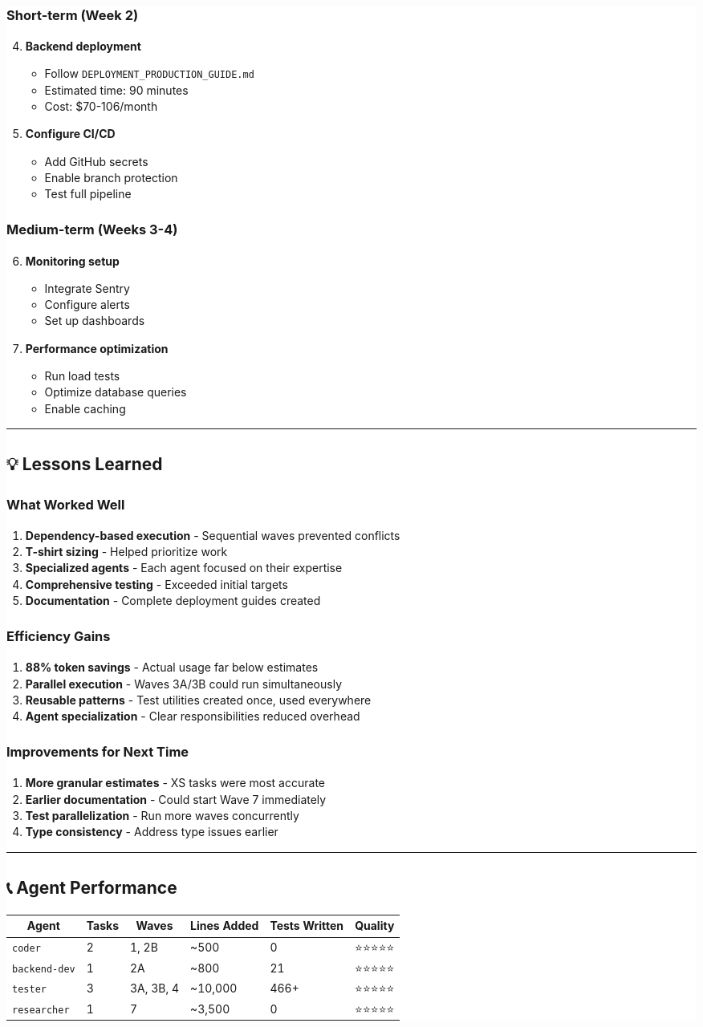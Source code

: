 ### Short-term (Week 2)
4. **Backend deployment**
   - Follow `DEPLOYMENT_PRODUCTION_GUIDE.md`
   - Estimated time: 90 minutes
   - Cost: $70-106/month

5. **Configure CI/CD**
   - Add GitHub secrets
   - Enable branch protection
   - Test full pipeline

### Medium-term (Weeks 3-4)
6. **Monitoring setup**
   - Integrate Sentry
   - Configure alerts
   - Set up dashboards

7. **Performance optimization**
   - Run load tests
   - Optimize database queries
   - Enable caching

---

## 💡 Lessons Learned

### What Worked Well
1. **Dependency-based execution** - Sequential waves prevented conflicts
2. **T-shirt sizing** - Helped prioritize work
3. **Specialized agents** - Each agent focused on their expertise
4. **Comprehensive testing** - Exceeded initial targets
5. **Documentation** - Complete deployment guides created

### Efficiency Gains
1. **88% token savings** - Actual usage far below estimates
2. **Parallel execution** - Waves 3A/3B could run simultaneously
3. **Reusable patterns** - Test utilities created once, used everywhere
4. **Agent specialization** - Clear responsibilities reduced overhead

### Improvements for Next Time
1. **More granular estimates** - XS tasks were most accurate
2. **Earlier documentation** - Could start Wave 7 immediately
3. **Test parallelization** - Run more waves concurrently
4. **Type consistency** - Address type issues earlier

---

## 📞 Agent Performance

| Agent | Tasks | Waves | Lines Added | Tests Written | Quality |
|-------|-------|-------|-------------|---------------|---------|
| `coder` | 2 | 1, 2B | ~500 | 0 | ⭐⭐⭐⭐⭐ |
| `backend-dev` | 1 | 2A | ~800 | 21 | ⭐⭐⭐⭐⭐ |
| `tester` | 3 | 3A, 3B, 4 | ~10,000 | 466+ | ⭐⭐⭐⭐⭐ |
| `researcher` | 1 | 7 | ~3,500 | 0 | ⭐⭐⭐⭐⭐ |
